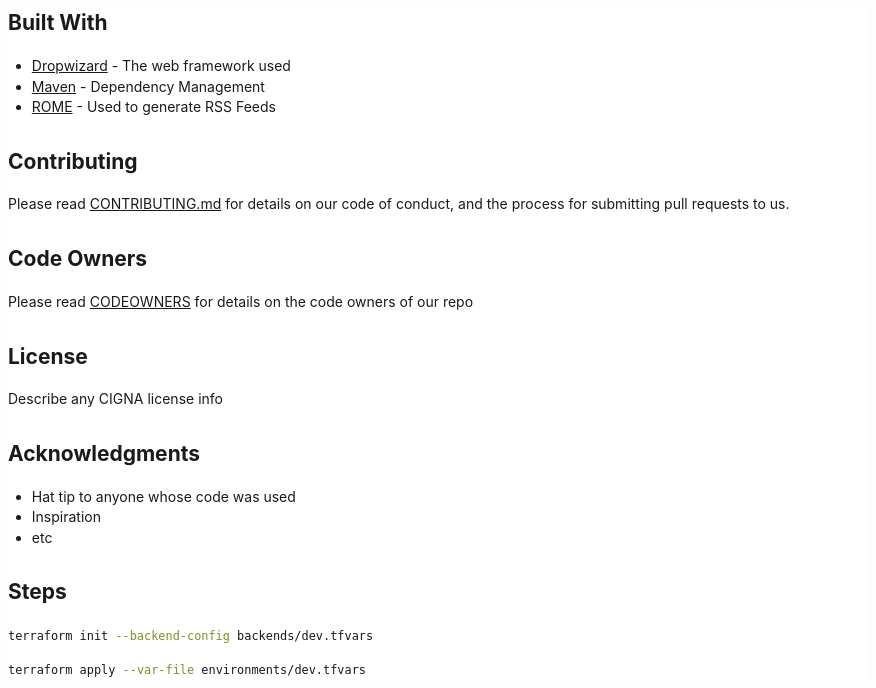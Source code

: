 ## Built With

* [Dropwizard](http://www.dropwizard.io/1.0.2/docs/) - The web framework used
* [Maven](https://maven.apache.org/) - Dependency Management
* [ROME](https://rometools.github.io/rome/) - Used to generate RSS Feeds

## Contributing

Please read [CONTRIBUTING.md](.github/CONTRIBUTING.md) for details on our code of conduct, and the process for submitting pull requests to us.

## Code Owners

Please read [CODEOWNERS](.github/CODEOWNERS) for details on the code owners of our repo

## License

Describe any CIGNA license info

## Acknowledgments

* Hat tip to anyone whose code was used
* Inspiration
* etc


## Steps
```bash
terraform init --backend-config backends/dev.tfvars
```
```bash
terraform apply --var-file environments/dev.tfvars
```
